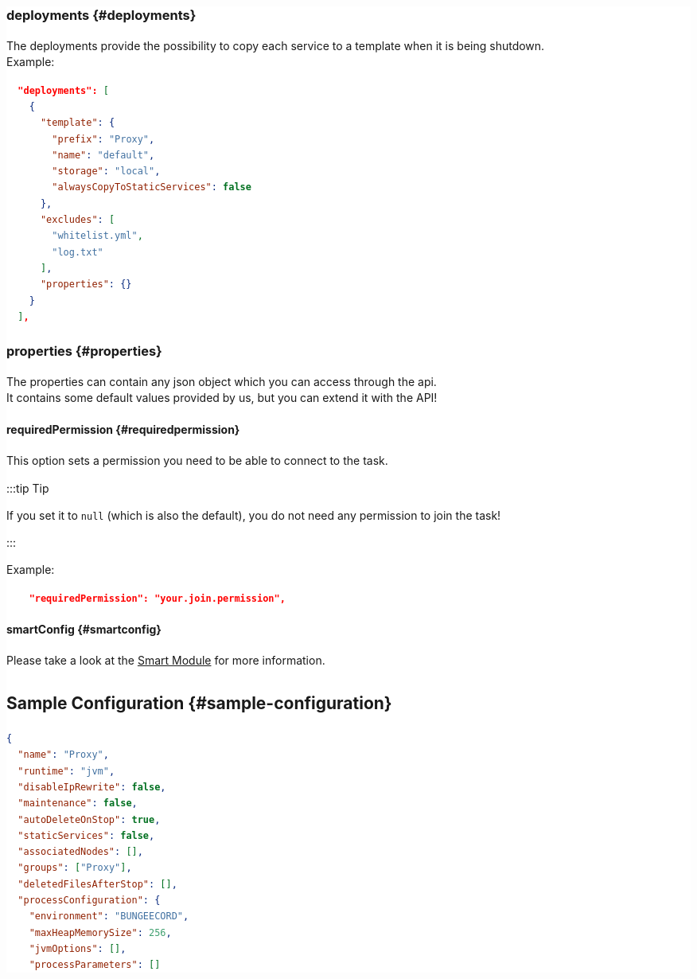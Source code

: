 ### deployments {#deployments}

The deployments provide the possibility to copy each service to a template when it is being shutdown.  
Example:

```json
  "deployments": [
    {
      "template": {
        "prefix": "Proxy",
        "name": "default",
        "storage": "local",
        "alwaysCopyToStaticServices": false
      },
      "excludes": [
        "whitelist.yml",
        "log.txt"
      ],
      "properties": {}
    }
  ],
```

### properties {#properties}

The properties can contain any json object which you can access through the api.  
It contains some default values provided by us, but you can extend it with the API!

#### requiredPermission {#requiredpermission}

This option sets a permission you need to be able to connect to the task.

:::tip Tip

If you set it to `null` (which is also the default), you do not need any permission to join the task!

:::

Example:

```json
    "requiredPermission": "your.join.permission",
```

#### smartConfig {#smartconfig}

Please take a look at the [Smart Module](../modules/smart.md) for more information.

## Sample Configuration {#sample-configuration}

```json
{
  "name": "Proxy",
  "runtime": "jvm",
  "disableIpRewrite": false,
  "maintenance": false,
  "autoDeleteOnStop": true,
  "staticServices": false,
  "associatedNodes": [],
  "groups": ["Proxy"],
  "deletedFilesAfterStop": [],
  "processConfiguration": {
    "environment": "BUNGEECORD",
    "maxHeapMemorySize": 256,
    "jvmOptions": [],
    "processParameters": []
```